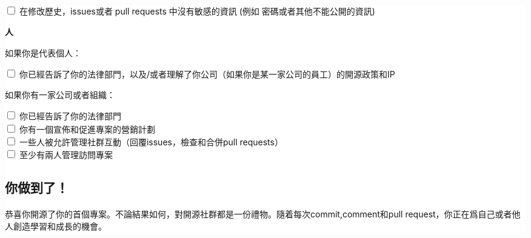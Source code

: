 <div class="clearfix mb-4">
  <input type="checkbox" id="cbox7" class="d-block float-left mt-1 mr-2" value="checkbox">
  <label for="cbox7" class="overflow-hidden d-block text-normal">
    在修改歷史，issues或者 pull requests 中沒有敏感的資訊 (例如 密碼或者其他不能公開的資訊)
  </label>
</div>

**人**

如果你是代表個人：

<div class="clearfix mb-4">
  <input type="checkbox" id="cbox8" class="d-block float-left mt-1 mr-2" value="checkbox">
  <label for="cbox8" class="overflow-hidden d-block text-normal">
  你已經告訴了你的法律部門，以及/或者理解了你公司（如果你是某一家公司的員工）的開源政策和IP
  </label>
</div>

如果你有一家公司或者組織：

<div class="clearfix mb-2">
  <input type="checkbox" id="cbox9" class="d-block float-left mt-1 mr-2" value="checkbox">
  <label for="cbox9" class="overflow-hidden d-block text-normal">
    你已經告訴了你的法律部門
  </label>
</div>

<div class="clearfix mb-2">
  <input type="checkbox" id="cbox10" class="d-block float-left mt-1 mr-2" value="checkbox">
  <label for="cbox10" class="overflow-hidden d-block text-normal">
    你有一個宣佈和促進專案的營銷計劃
  </label>
</div>

<div class="clearfix mb-2">
  <input type="checkbox" id="cbox11" class="d-block float-left mt-1 mr-2" value="checkbox">
  <label for="cbox11" class="overflow-hidden d-block text-normal">
    一些人被允許管理社群互動（回覆issues，檢查和合併pull requests）
  </label>
</div>

<div class="clearfix mb-4">
  <input type="checkbox" id="cbox12" class="d-block float-left mt-1 mr-2" value="checkbox">
  <label for="cbox12" class="overflow-hidden d-block text-normal">
    至少有兩人管理訪問專案
  </label>
</div>

## 你做到了！

恭喜你開源了你的首個專案。不論結果如何，對開源社群都是一份禮物。隨着每次commit,comment和pull request，你正在爲自己或者他人創造學習和成長的機會。



